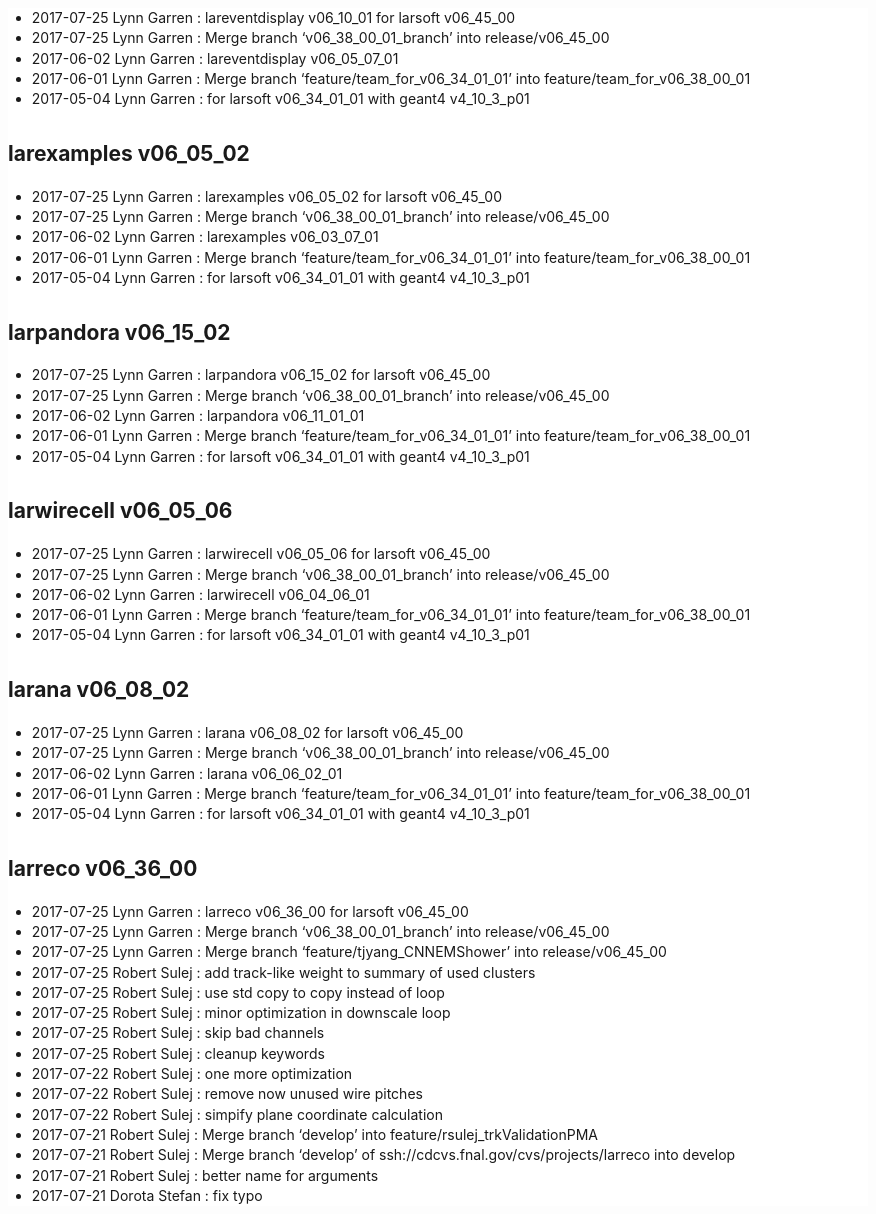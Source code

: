 -   2017-07-25 Lynn Garren : lareventdisplay v06_10_01 for larsoft v06_45_00
-   2017-07-25 Lynn Garren : Merge branch ‘v06_38_00_01_branch’ into release/v06_45_00
-   2017-06-02 Lynn Garren : lareventdisplay v06_05_07_01
-   2017-06-01 Lynn Garren : Merge branch ‘feature/team_for_v06_34_01_01’ into feature/team_for_v06_38_00_01
-   2017-05-04 Lynn Garren : for larsoft v06_34_01_01 with geant4 v4_10_3_p01

larexamples v06_05_02
--------------------------------------------------

-   2017-07-25 Lynn Garren : larexamples v06_05_02 for larsoft v06_45_00
-   2017-07-25 Lynn Garren : Merge branch ‘v06_38_00_01_branch’ into release/v06_45_00
-   2017-06-02 Lynn Garren : larexamples v06_03_07_01
-   2017-06-01 Lynn Garren : Merge branch ‘feature/team_for_v06_34_01_01’ into feature/team_for_v06_38_00_01
-   2017-05-04 Lynn Garren : for larsoft v06_34_01_01 with geant4 v4_10_3_p01

larpandora v06_15_02
------------------------------------------------

-   2017-07-25 Lynn Garren : larpandora v06_15_02 for larsoft v06_45_00
-   2017-07-25 Lynn Garren : Merge branch ‘v06_38_00_01_branch’ into release/v06_45_00
-   2017-06-02 Lynn Garren : larpandora v06_11_01_01
-   2017-06-01 Lynn Garren : Merge branch ‘feature/team_for_v06_34_01_01’ into feature/team_for_v06_38_00_01
-   2017-05-04 Lynn Garren : for larsoft v06_34_01_01 with geant4 v4_10_3_p01

larwirecell v06_05_06
--------------------------------------------------

-   2017-07-25 Lynn Garren : larwirecell v06_05_06 for larsoft v06_45_00
-   2017-07-25 Lynn Garren : Merge branch ‘v06_38_00_01_branch’ into release/v06_45_00
-   2017-06-02 Lynn Garren : larwirecell v06_04_06_01
-   2017-06-01 Lynn Garren : Merge branch ‘feature/team_for_v06_34_01_01’ into feature/team_for_v06_38_00_01
-   2017-05-04 Lynn Garren : for larsoft v06_34_01_01 with geant4 v4_10_3_p01

larana v06_08_02
----------------------------------------

-   2017-07-25 Lynn Garren : larana v06_08_02 for larsoft v06_45_00
-   2017-07-25 Lynn Garren : Merge branch ‘v06_38_00_01_branch’ into release/v06_45_00
-   2017-06-02 Lynn Garren : larana v06_06_02_01
-   2017-06-01 Lynn Garren : Merge branch ‘feature/team_for_v06_34_01_01’ into feature/team_for_v06_38_00_01
-   2017-05-04 Lynn Garren : for larsoft v06_34_01_01 with geant4 v4_10_3_p01

larreco v06_36_00
------------------------------------------

-   2017-07-25 Lynn Garren : larreco v06_36_00 for larsoft v06_45_00
-   2017-07-25 Lynn Garren : Merge branch ‘v06_38_00_01_branch’ into release/v06_45_00
-   2017-07-25 Lynn Garren : Merge branch ‘feature/tjyang_CNNEMShower’ into release/v06_45_00
-   2017-07-25 Robert Sulej : add track-like weight to summary of used clusters
-   2017-07-25 Robert Sulej : use std copy to copy instead of loop
-   2017-07-25 Robert Sulej : minor optimization in downscale loop
-   2017-07-25 Robert Sulej : skip bad channels
-   2017-07-25 Robert Sulej : cleanup keywords
-   2017-07-22 Robert Sulej : one more optimization
-   2017-07-22 Robert Sulej : remove now unused wire pitches
-   2017-07-22 Robert Sulej : simpify plane coordinate calculation
-   2017-07-21 Robert Sulej : Merge branch ‘develop’ into feature/rsulej_trkValidationPMA
-   2017-07-21 Robert Sulej : Merge branch ‘develop’ of ssh://cdcvs.fnal.gov/cvs/projects/larreco into develop
-   2017-07-21 Robert Sulej : better name for arguments
-   2017-07-21 Dorota Stefan : fix typo